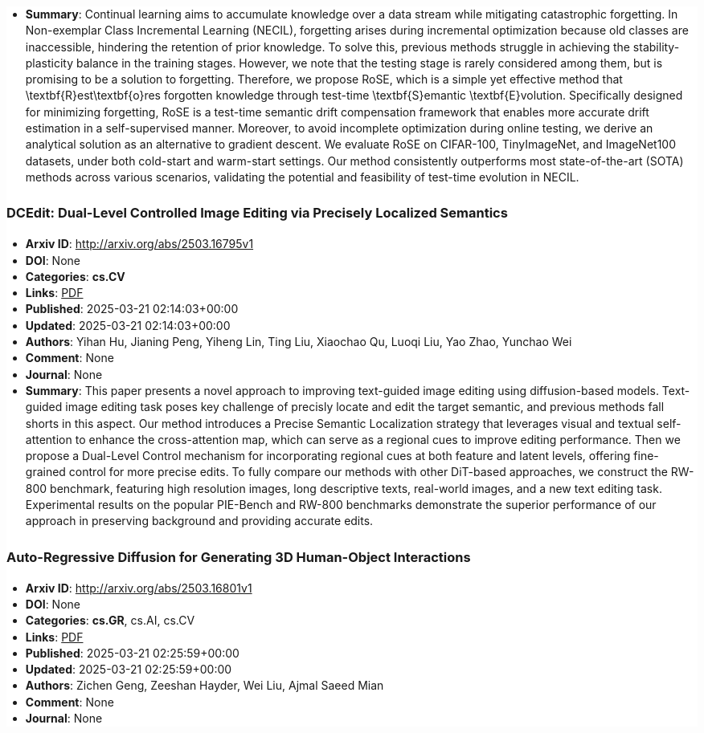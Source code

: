 - **Summary**: Continual learning aims to accumulate knowledge over a data stream while mitigating catastrophic forgetting. In Non-exemplar Class Incremental Learning (NECIL), forgetting arises during incremental optimization because old classes are inaccessible, hindering the retention of prior knowledge. To solve this, previous methods struggle in achieving the stability-plasticity balance in the training stages. However, we note that the testing stage is rarely considered among them, but is promising to be a solution to forgetting. Therefore, we propose RoSE, which is a simple yet effective method that \textbf{R}est\textbf{o}res forgotten knowledge through test-time \textbf{S}emantic \textbf{E}volution. Specifically designed for minimizing forgetting, RoSE is a test-time semantic drift compensation framework that enables more accurate drift estimation in a self-supervised manner. Moreover, to avoid incomplete optimization during online testing, we derive an analytical solution as an alternative to gradient descent. We evaluate RoSE on CIFAR-100, TinyImageNet, and ImageNet100 datasets, under both cold-start and warm-start settings. Our method consistently outperforms most state-of-the-art (SOTA) methods across various scenarios, validating the potential and feasibility of test-time evolution in NECIL.



### DCEdit: Dual-Level Controlled Image Editing via Precisely Localized Semantics
- **Arxiv ID**: http://arxiv.org/abs/2503.16795v1
- **DOI**: None
- **Categories**: **cs.CV**
- **Links**: [PDF](http://arxiv.org/pdf/2503.16795v1)
- **Published**: 2025-03-21 02:14:03+00:00
- **Updated**: 2025-03-21 02:14:03+00:00
- **Authors**: Yihan Hu, Jianing Peng, Yiheng Lin, Ting Liu, Xiaochao Qu, Luoqi Liu, Yao Zhao, Yunchao Wei
- **Comment**: None
- **Journal**: None
- **Summary**: This paper presents a novel approach to improving text-guided image editing using diffusion-based models. Text-guided image editing task poses key challenge of precisly locate and edit the target semantic, and previous methods fall shorts in this aspect. Our method introduces a Precise Semantic Localization strategy that leverages visual and textual self-attention to enhance the cross-attention map, which can serve as a regional cues to improve editing performance. Then we propose a Dual-Level Control mechanism for incorporating regional cues at both feature and latent levels, offering fine-grained control for more precise edits. To fully compare our methods with other DiT-based approaches, we construct the RW-800 benchmark, featuring high resolution images, long descriptive texts, real-world images, and a new text editing task. Experimental results on the popular PIE-Bench and RW-800 benchmarks demonstrate the superior performance of our approach in preserving background and providing accurate edits.



### Auto-Regressive Diffusion for Generating 3D Human-Object Interactions
- **Arxiv ID**: http://arxiv.org/abs/2503.16801v1
- **DOI**: None
- **Categories**: **cs.GR**, cs.AI, cs.CV
- **Links**: [PDF](http://arxiv.org/pdf/2503.16801v1)
- **Published**: 2025-03-21 02:25:59+00:00
- **Updated**: 2025-03-21 02:25:59+00:00
- **Authors**: Zichen Geng, Zeeshan Hayder, Wei Liu, Ajmal Saeed Mian
- **Comment**: None
- **Journal**: None
